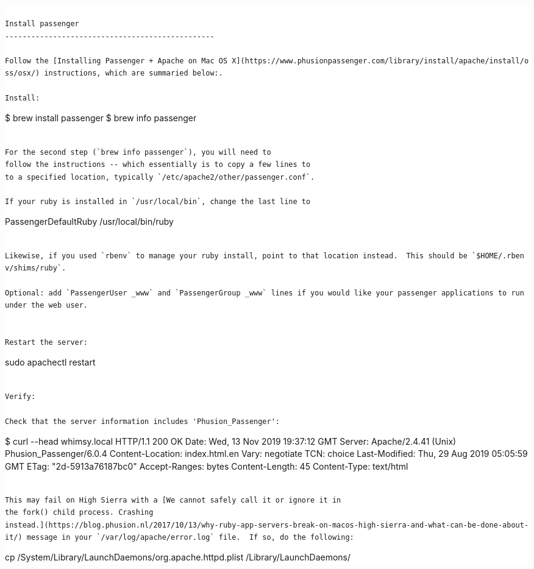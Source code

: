 ```

Install passenger
------------------------------------------------

Follow the [Installing Passenger + Apache on Mac OS X](https://www.phusionpassenger.com/library/install/apache/install/oss/osx/) instructions, which are summaried below:.

Install:

```
$ brew install passenger
$ brew info passenger
```

For the second step (`brew info passenger`), you will need to
follow the instructions -- which essentially is to copy a few lines to
to a specified location, typically `/etc/apache2/other/passenger.conf`.

If your ruby is installed in `/usr/local/bin`, change the last line to

```
PassengerDefaultRuby /usr/local/bin/ruby
```

Likewise, if you used `rbenv` to manage your ruby install, point to that location instead.  This should be `$HOME/.rbenv/shims/ruby`.

Optional: add `PassengerUser _www` and `PassengerGroup _www` lines if you would like your passenger applications to run under the web user.


Restart the server:

```
sudo apachectl restart
```

Verify:

Check that the server information includes 'Phusion_Passenger':

```
$ curl --head whimsy.local
HTTP/1.1 200 OK
Date: Wed, 13 Nov 2019 19:37:12 GMT
Server: Apache/2.4.41 (Unix) Phusion_Passenger/6.0.4
Content-Location: index.html.en
Vary: negotiate
TCN: choice
Last-Modified: Thu, 29 Aug 2019 05:05:59 GMT
ETag: "2d-5913a76187bc0"
Accept-Ranges: bytes
Content-Length: 45
Content-Type: text/html
```

This may fail on High Sierra with a [We cannot safely call it or ignore it in
the fork() child process. Crashing
instead.](https://blog.phusion.nl/2017/10/13/why-ruby-app-servers-break-on-macos-high-sierra-and-what-can-be-done-about-it/) message in your `/var/log/apache/error.log` file.  If so, do the following:

```
cp /System/Library/LaunchDaemons/org.apache.httpd.plist /Library/LaunchDaemons/
```
```